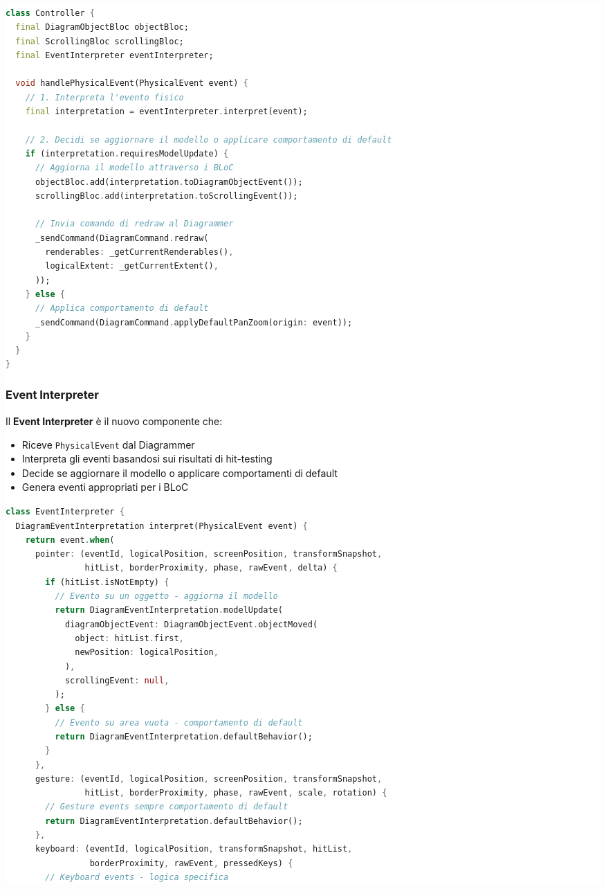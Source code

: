 ```dart
class Controller {
  final DiagramObjectBloc objectBloc;
  final ScrollingBloc scrollingBloc;
  final EventInterpreter eventInterpreter;
  
  void handlePhysicalEvent(PhysicalEvent event) {
    // 1. Interpreta l'evento fisico
    final interpretation = eventInterpreter.interpret(event);
    
    // 2. Decidi se aggiornare il modello o applicare comportamento di default
    if (interpretation.requiresModelUpdate) {
      // Aggiorna il modello attraverso i BLoC
      objectBloc.add(interpretation.toDiagramObjectEvent());
      scrollingBloc.add(interpretation.toScrollingEvent());
      
      // Invia comando di redraw al Diagrammer
      _sendCommand(DiagramCommand.redraw(
        renderables: _getCurrentRenderables(),
        logicalExtent: _getCurrentExtent(),
      ));
    } else {
      // Applica comportamento di default
      _sendCommand(DiagramCommand.applyDefaultPanZoom(origin: event));
    }
  }
}
```

### Event Interpreter

Il **Event Interpreter** è il nuovo componente che:
- Riceve `PhysicalEvent` dal Diagrammer
- Interpreta gli eventi basandosi sui risultati di hit-testing
- Decide se aggiornare il modello o applicare comportamenti di default
- Genera eventi appropriati per i BLoC

```dart
class EventInterpreter {
  DiagramEventInterpretation interpret(PhysicalEvent event) {
    return event.when(
      pointer: (eventId, logicalPosition, screenPosition, transformSnapshot,
                hitList, borderProximity, phase, rawEvent, delta) {
        if (hitList.isNotEmpty) {
          // Evento su un oggetto - aggiorna il modello
          return DiagramEventInterpretation.modelUpdate(
            diagramObjectEvent: DiagramObjectEvent.objectMoved(
              object: hitList.first,
              newPosition: logicalPosition,
            ),
            scrollingEvent: null,
          );
        } else {
          // Evento su area vuota - comportamento di default
          return DiagramEventInterpretation.defaultBehavior();
        }
      },
      gesture: (eventId, logicalPosition, screenPosition, transformSnapshot,
                hitList, borderProximity, phase, rawEvent, scale, rotation) {
        // Gesture events sempre comportamento di default
        return DiagramEventInterpretation.defaultBehavior();
      },
      keyboard: (eventId, logicalPosition, transformSnapshot, hitList,
                 borderProximity, rawEvent, pressedKeys) {
        // Keyboard events - logica specifica
```